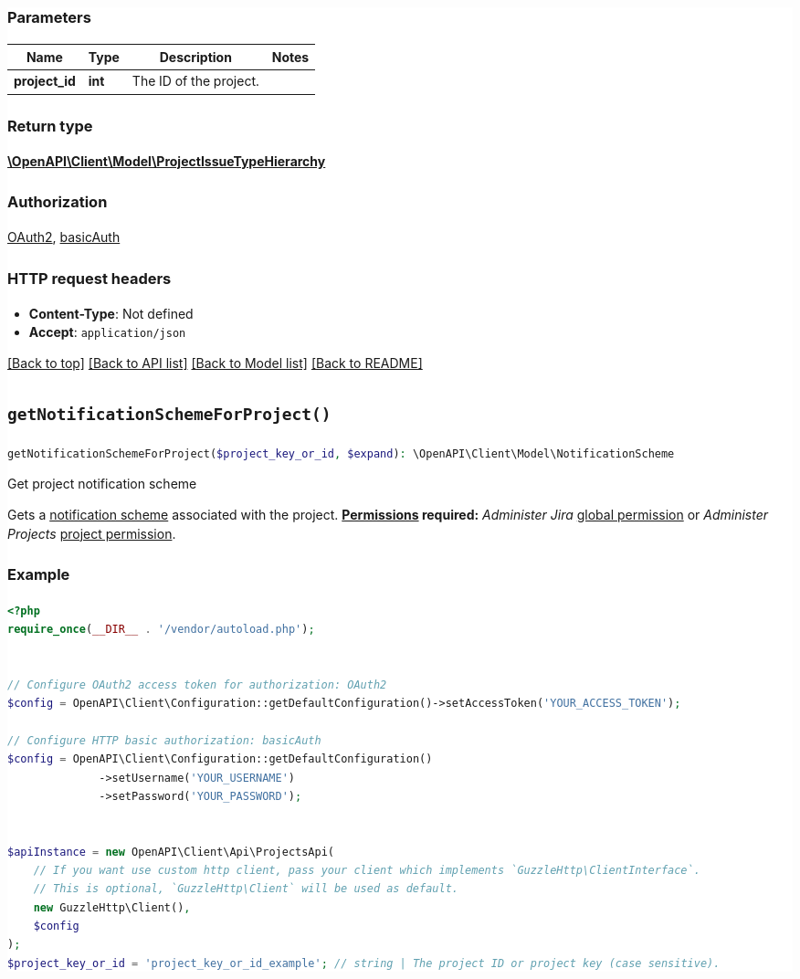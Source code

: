 ### Parameters

| Name | Type | Description  | Notes |
| ------------- | ------------- | ------------- | ------------- |
| **project_id** | **int**| The ID of the project. | |

### Return type

[**\OpenAPI\Client\Model\ProjectIssueTypeHierarchy**](../Model/ProjectIssueTypeHierarchy.md)

### Authorization

[OAuth2](../../README.md#OAuth2), [basicAuth](../../README.md#basicAuth)

### HTTP request headers

- **Content-Type**: Not defined
- **Accept**: `application/json`

[[Back to top]](#) [[Back to API list]](../../README.md#endpoints)
[[Back to Model list]](../../README.md#models)
[[Back to README]](../../README.md)

## `getNotificationSchemeForProject()`

```php
getNotificationSchemeForProject($project_key_or_id, $expand): \OpenAPI\Client\Model\NotificationScheme
```

Get project notification scheme

Gets a [notification scheme](https://confluence.atlassian.com/x/8YdKLg) associated with the project.  **[Permissions](#permissions) required:** *Administer Jira* [global permission](https://confluence.atlassian.com/x/x4dKLg) or *Administer Projects* [project permission](https://confluence.atlassian.com/x/yodKLg).

### Example

```php
<?php
require_once(__DIR__ . '/vendor/autoload.php');


// Configure OAuth2 access token for authorization: OAuth2
$config = OpenAPI\Client\Configuration::getDefaultConfiguration()->setAccessToken('YOUR_ACCESS_TOKEN');

// Configure HTTP basic authorization: basicAuth
$config = OpenAPI\Client\Configuration::getDefaultConfiguration()
              ->setUsername('YOUR_USERNAME')
              ->setPassword('YOUR_PASSWORD');


$apiInstance = new OpenAPI\Client\Api\ProjectsApi(
    // If you want use custom http client, pass your client which implements `GuzzleHttp\ClientInterface`.
    // This is optional, `GuzzleHttp\Client` will be used as default.
    new GuzzleHttp\Client(),
    $config
);
$project_key_or_id = 'project_key_or_id_example'; // string | The project ID or project key (case sensitive).
```